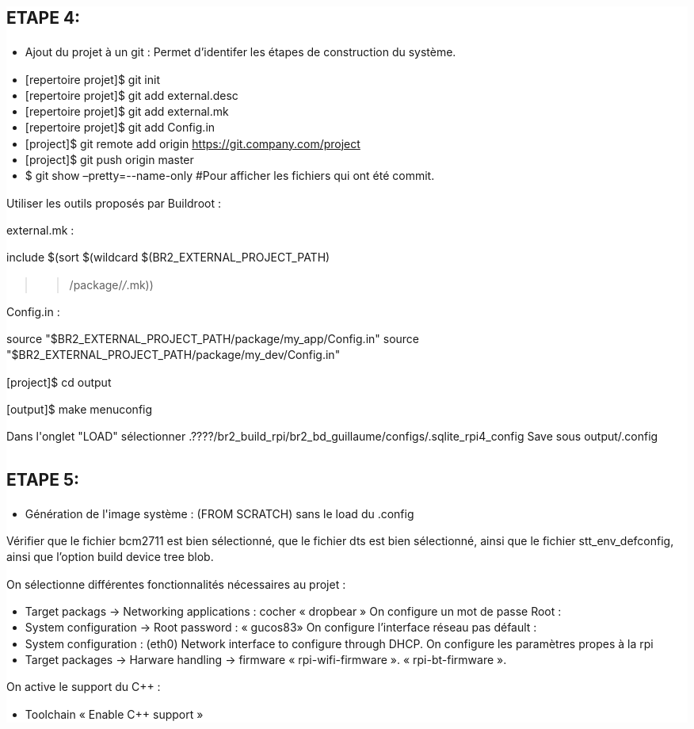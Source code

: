 ## ETAPE 4:

* Ajout du projet à un git : Permet d’identifer les étapes de construction du système.

- [repertoire projet]$ git init
- [repertoire projet]$ git add external.desc
- [repertoire projet]$ git add external.mk
- [repertoire projet]$ git add Config.in
- [project]$ git remote add origin  https://git.company.com/project
- [project]$ git push origin master
- $ git show –pretty=--name-only     #Pour afficher les fichiers qui ont été commit.


Utiliser les outils proposés par Buildroot :

external.mk : 

include $(sort $(wildcard $(BR2_EXTERNAL_PROJECT_PATH)
>>/package/*/*.mk))

Config.in : 

source "$BR2_EXTERNAL_PROJECT_PATH/package/my_app/Config.in"
source "$BR2_EXTERNAL_PROJECT_PATH/package/my_dev/Config.in"


[project]$ cd output

[output]$ make menuconfig

Dans l'onglet "LOAD" sélectionner .????/br2_build_rpi/br2_bd_guillaume/configs/.sqlite_rpi4_config
Save sous output/.config


## ETAPE 5:
* Génération de l'image système : (FROM SCRATCH) sans le load du .config


Vérifier que le fichier bcm2711 est bien sélectionné, que le fichier dts est bien sélectionné, ainsi que le fichier stt_env_defconfig, ainsi que l’option build device tree blob.

On sélectionne différentes fonctionnalités nécessaires au projet :
- Target packags → Networking applications : cocher « dropbear »
On configure un mot de passe Root : 
- System configuration → Root password :
« gucos83»
On configure l’interface réseau pas défault :
- System configuration :
(eth0) Network interface to configure through DHCP.
On configure les paramètres propes à la rpi 
- Target packages → Harware handling → firmware 
« rpi-wifi-firmware ».
« rpi-bt-firmware ».

On active le support du C++ : 
- Toolchain
« Enable C++ support »
